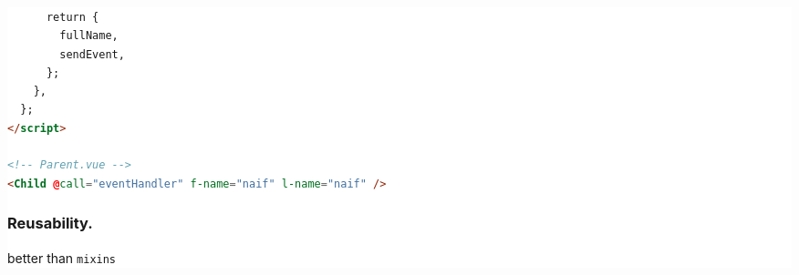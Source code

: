 ```html
      return {
        fullName,
        sendEvent,
      };
    },
  };
</script>

<!-- Parent.vue -->
<Child @call="eventHandler" f-name="naif" l-name="naif" />
```

### Reusability.

better than `mixins`
